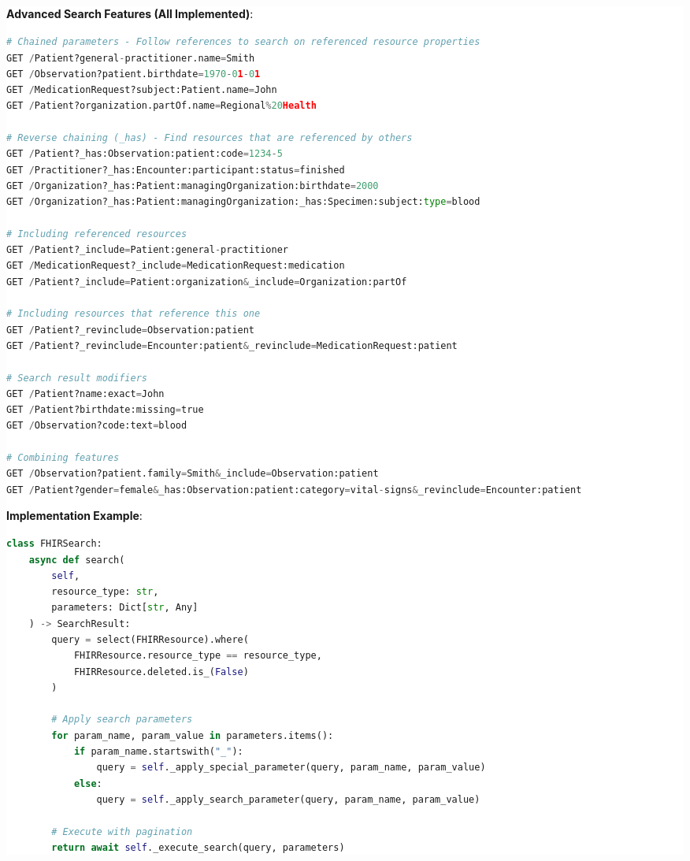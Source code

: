 **Advanced Search Features (All Implemented)**:
```python
# Chained parameters - Follow references to search on referenced resource properties
GET /Patient?general-practitioner.name=Smith
GET /Observation?patient.birthdate=1970-01-01
GET /MedicationRequest?subject:Patient.name=John
GET /Patient?organization.partOf.name=Regional%20Health

# Reverse chaining (_has) - Find resources that are referenced by others
GET /Patient?_has:Observation:patient:code=1234-5
GET /Practitioner?_has:Encounter:participant:status=finished
GET /Organization?_has:Patient:managingOrganization:birthdate=2000
GET /Organization?_has:Patient:managingOrganization:_has:Specimen:subject:type=blood

# Including referenced resources
GET /Patient?_include=Patient:general-practitioner
GET /MedicationRequest?_include=MedicationRequest:medication
GET /Patient?_include=Patient:organization&_include=Organization:partOf

# Including resources that reference this one
GET /Patient?_revinclude=Observation:patient
GET /Patient?_revinclude=Encounter:patient&_revinclude=MedicationRequest:patient

# Search result modifiers
GET /Patient?name:exact=John
GET /Patient?birthdate:missing=true
GET /Observation?code:text=blood

# Combining features
GET /Observation?patient.family=Smith&_include=Observation:patient
GET /Patient?gender=female&_has:Observation:patient:category=vital-signs&_revinclude=Encounter:patient
```

**Implementation Example**:
```python
class FHIRSearch:
    async def search(
        self,
        resource_type: str,
        parameters: Dict[str, Any]
    ) -> SearchResult:
        query = select(FHIRResource).where(
            FHIRResource.resource_type == resource_type,
            FHIRResource.deleted.is_(False)
        )
        
        # Apply search parameters
        for param_name, param_value in parameters.items():
            if param_name.startswith("_"):
                query = self._apply_special_parameter(query, param_name, param_value)
            else:
                query = self._apply_search_parameter(query, param_name, param_value)
        
        # Execute with pagination
        return await self._execute_search(query, parameters)
```
